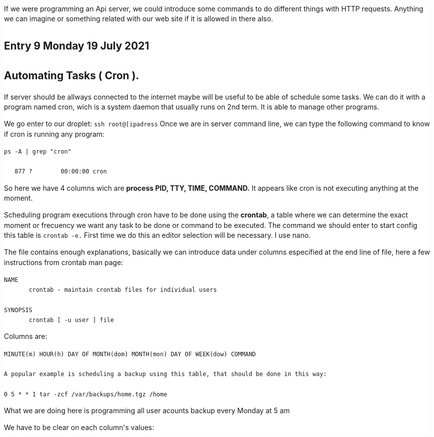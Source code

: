 If we were programming an Api server, we could introduce some commands to do different things with HTTP requests.
Anything we can imagine or something related with our web site if it is allowed in there also.

## Entry 9 Monday 19 July 2021

## Automating Tasks ( Cron ).

If server should be allways connected to the internet maybe will be useful to be able of schedule some tasks.
We can do it with a program named cron, wich is a system daemon that usually runs on 2nd term. It is able to manage other programs.

We go enter to our droplet: `ssh root@[ipadress`
Once we are in server command line, we can type the following command to know if cron is running any program:

```
ps -A | grep "cron"

   877 ?        00:00:00 cron
```

So here we have 4 columns wich are **process PID, TTY, TIME, COMMAND.**
It appears like cron is not executing anything at the moment.

Scheduling program executions through cron have to be done using the **crontab**, a table where we can determine the exact moment or frecuency we want any task to be done or command to be executed.
The command we should enter to start config this table is `crontab -e.` First time we do this an editor selection will be necessary. I use nano.

The file contains enough explanations, basically we can introduce data under columns especified at the end line of file, here a few instructions from crontab man page:

```
NAME
       crontab - maintain crontab files for individual users 

SYNOPSIS
       crontab [ -u user ] file
```

 Columns are:

```
MINUTE(m) HOUR(h) DAY OF MONTH(dom) MONTH(mon) DAY OF WEEK(dow) COMMAND 

A popular example is scheduling a backup using this table, that should be done in this way:

0 5 * * 1 tar -zcf /var/backups/home.tgz /home

```
What we are doing here is programming all user acounts backup every Monday at 5 am

We have to be clear on each column's  values:
